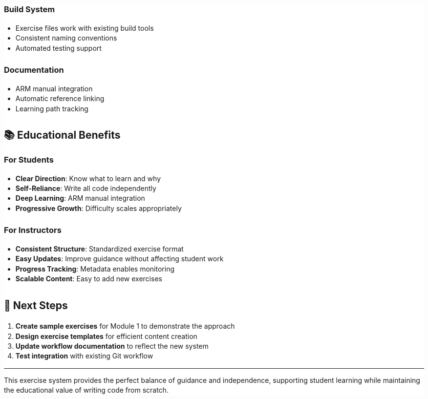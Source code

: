 ### Build System
- Exercise files work with existing build tools
- Consistent naming conventions
- Automated testing support

### Documentation
- ARM manual integration
- Automatic reference linking
- Learning path tracking

## 📚 Educational Benefits

### For Students
- **Clear Direction**: Know what to learn and why
- **Self-Reliance**: Write all code independently
- **Deep Learning**: ARM manual integration
- **Progressive Growth**: Difficulty scales appropriately

### For Instructors
- **Consistent Structure**: Standardized exercise format
- **Easy Updates**: Improve guidance without affecting student work
- **Progress Tracking**: Metadata enables monitoring
- **Scalable Content**: Easy to add new exercises

## 🚀 Next Steps

1. **Create sample exercises** for Module 1 to demonstrate the approach
2. **Design exercise templates** for efficient content creation
3. **Update workflow documentation** to reflect the new system
4. **Test integration** with existing Git workflow

---

This exercise system provides the perfect balance of guidance and independence, supporting student learning while maintaining the educational value of writing code from scratch.
